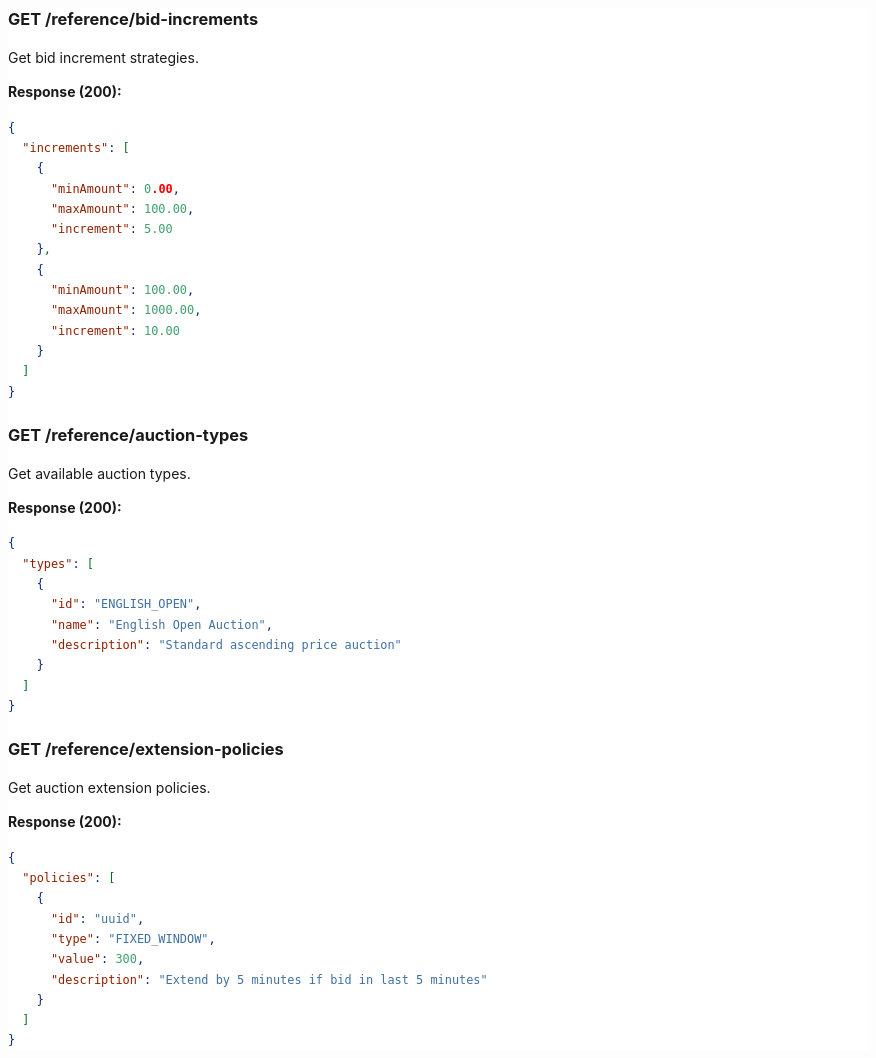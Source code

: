 ### GET /reference/bid-increments

Get bid increment strategies.

**Response (200):**
```json
{
  "increments": [
    {
      "minAmount": 0.00,
      "maxAmount": 100.00,
      "increment": 5.00
    },
    {
      "minAmount": 100.00,
      "maxAmount": 1000.00,
      "increment": 10.00
    }
  ]
}
```

### GET /reference/auction-types

Get available auction types.

**Response (200):**
```json
{
  "types": [
    {
      "id": "ENGLISH_OPEN",
      "name": "English Open Auction",
      "description": "Standard ascending price auction"
    }
  ]
}
```

### GET /reference/extension-policies

Get auction extension policies.

**Response (200):**
```json
{
  "policies": [
    {
      "id": "uuid",
      "type": "FIXED_WINDOW",
      "value": 300,
      "description": "Extend by 5 minutes if bid in last 5 minutes"
    }
  ]
}
```
